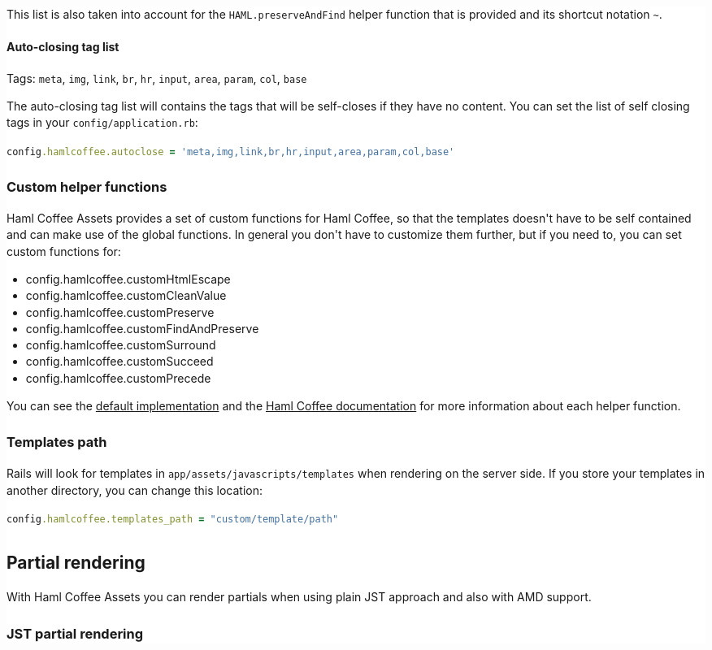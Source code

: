 This list is also taken into account for the `HAML.preserveAndFind` helper function that is provided and its shortcut
notation `~`.

#### Auto-closing tag list

Tags: `meta`, `img`, `link`, `br`, `hr`, `input`, `area`, `param`, `col`, `base`

The auto-closing tag list will contains the tags that will be self-closes if they have no content. You can set the
list of self closing tags in your `config/application.rb`:

```ruby
config.hamlcoffee.autoclose = 'meta,img,link,br,hr,input,area,param,col,base'
```

### Custom helper functions

Haml Coffee Assets provides a set of custom functions for Haml Coffee, so that the templates doesn't have to be self
contained and can make use of the global functions. In general you don't have to customize them further, but if you need
to, you can set custom functions for:

* config.hamlcoffee.customHtmlEscape
* config.hamlcoffee.customCleanValue
* config.hamlcoffee.customPreserve
* config.hamlcoffee.customFindAndPreserve
* config.hamlcoffee.customSurround
* config.hamlcoffee.customSucceed
* config.hamlcoffee.customPrecede

You can see the [default implementation](https://github.com/netzpirat/haml_coffee_assets/blob/master/vendor/assets/javascripts/hamlcoffee.js.coffee.erb)
and the [Haml Coffee documentation](https://github.com/netzpirat/haml-coffee#custom-helper-function-options)
for more information about each helper function.

### Templates path

Rails will look for templates in `app/assets/javascripts/templates` when rendering on the server side. If you store your
 templates in another directory, you can change this location:

```ruby
config.hamlcoffee.templates_path = "custom/template/path"
```

## Partial rendering

With Haml Coffee Assets you can render partials when using plain JST approach and also with AMD support.

### JST partial rendering
